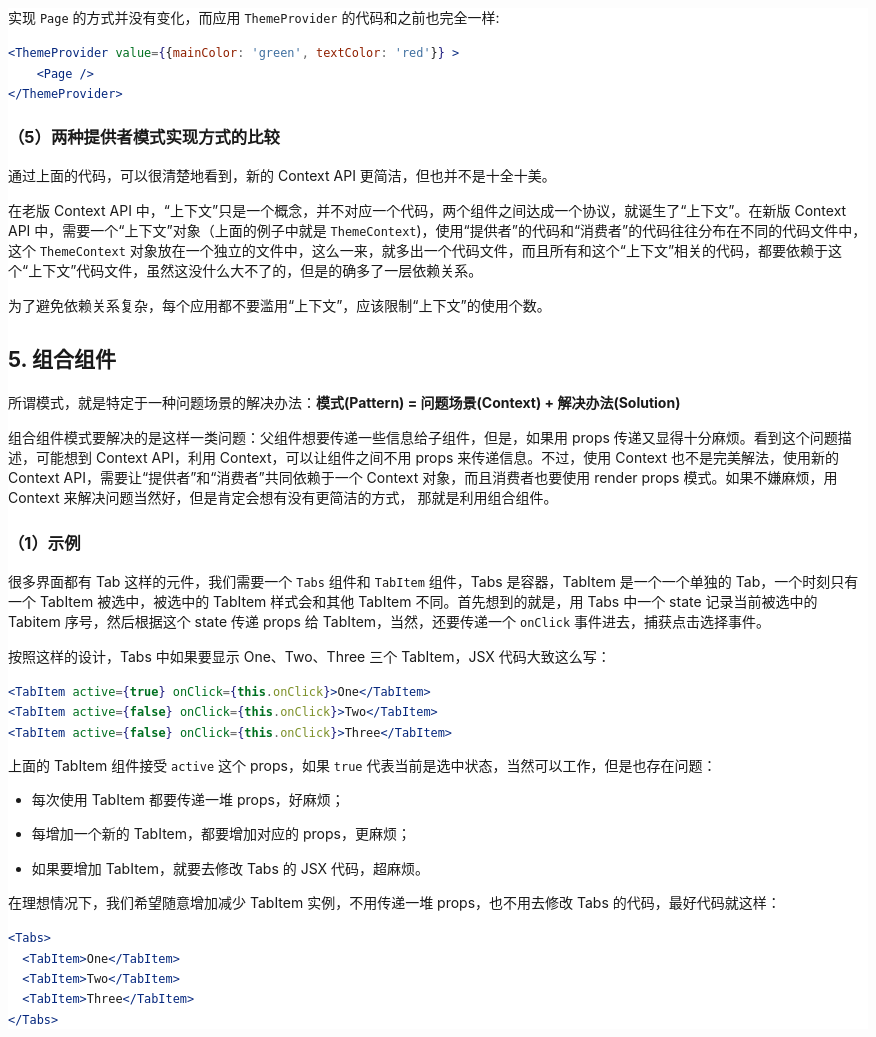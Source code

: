 实现 `Page` 的方式并没有变化，而应用 `ThemeProvider` 的代码和之前也完全一样:

```jsx
<ThemeProvider value={{mainColor: 'green', textColor: 'red'}} >
    <Page />
</ThemeProvider>
```

### （5）两种提供者模式实现方式的比较

通过上面的代码，可以很清楚地看到，新的 Context API 更简洁，但也并不是十全十美。



在老版 Context API 中，“上下文”只是一个概念，并不对应一个代码，两个组件之间达成一个协议，就诞生了“上下文”。在新版 Context API 中，需要一个“上下文”对象（上面的例子中就是 `ThemeContext`)，使用“提供者”的代码和“消费者”的代码往往分布在不同的代码文件中，这个 `ThemeContext` 对象放在一个独立的文件中，这么一来，就多出一个代码文件，而且所有和这个“上下文”相关的代码，都要依赖于这个“上下文”代码文件，虽然这没什么大不了的，但是的确多了一层依赖关系。



为了避免依赖关系复杂，每个应用都不要滥用“上下文”，应该限制“上下文”的使用个数。

## 5. 组合组件

所谓模式，就是特定于一种问题场景的解决办法：**模式(Pattern) = 问题场景(Context) + 解决办法(Solution)**



组合组件模式要解决的是这样一类问题：父组件想要传递一些信息给子组件，但是，如果用 props 传递又显得十分麻烦。看到这个问题描述，可能想到 Context API，利用 Context，可以让组件之间不用 props 来传递信息。不过，使用 Context 也不是完美解法，使用新的 Context API，需要让“提供者”和“消费者”共同依赖于一个 Context 对象，而且消费者也要使用 render props 模式。如果不嫌麻烦，用 Context 来解决问题当然好，但是肯定会想有没有更简洁的方式， 那就是利用组合组件。

### （1）示例

很多界面都有 Tab 这样的元件，我们需要一个 `Tabs` 组件和 `TabItem` 组件，Tabs 是容器，TabItem 是一个一个单独的 Tab，一个时刻只有一个 TabItem 被选中，被选中的 TabItem 样式会和其他 TabItem 不同。首先想到的就是，用 Tabs 中一个 state 记录当前被选中的 Tabitem 序号，然后根据这个 state 传递 props 给 TabItem，当然，还要传递一个 `onClick` 事件进去，捕获点击选择事件。



按照这样的设计，Tabs 中如果要显示 One、Two、Three 三个 TabItem，JSX 代码大致这么写：

```jsx
<TabItem active={true} onClick={this.onClick}>One</TabItem>
<TabItem active={false} onClick={this.onClick}>Two</TabItem>
<TabItem active={false} onClick={this.onClick}>Three</TabItem>
```

上面的 TabItem 组件接受 `active` 这个 props，如果 `true` 代表当前是选中状态，当然可以工作，但是也存在问题：

- 每次使用 TabItem 都要传递一堆 props，好麻烦；
- 每增加一个新的 TabItem，都要增加对应的 props，更麻烦；

- 如果要增加 TabItem，就要去修改 Tabs 的 JSX 代码，超麻烦。



在理想情况下，我们希望随意增加减少 TabItem 实例，不用传递一堆 props，也不用去修改 Tabs 的代码，最好代码就这样：

```jsx
<Tabs>
  <TabItem>One</TabItem>
  <TabItem>Two</TabItem>
  <TabItem>Three</TabItem>
</Tabs>
```
